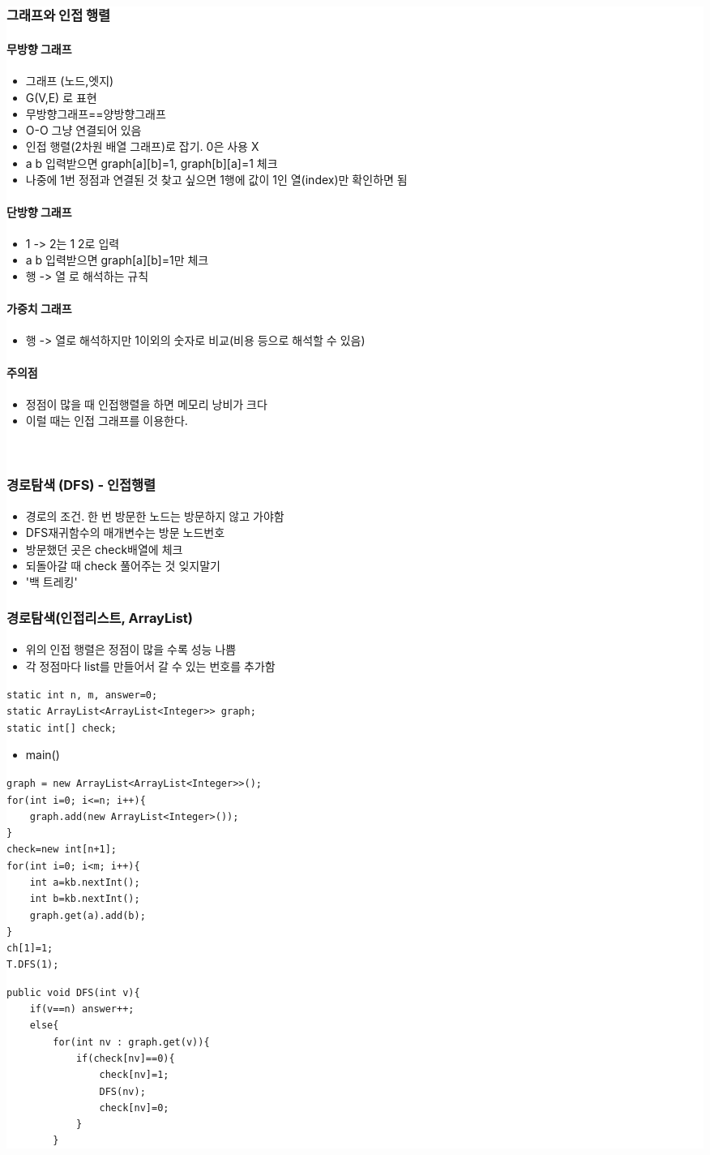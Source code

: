 ### 그래프와 인접 행렬
#### 무방향 그래프
- 그래프 (노드,엣지) 
- G(V,E) 로 표현
- 무방향그래프==양방향그래프
- O-O 그냥 연결되어 있음
- 인접 행렬(2차원 배열 그래프)로 잡기. 0은 사용 X
- a b 입력받으면 graph[a][b]=1, graph[b][a]=1 체크
- 나중에 1번 정점과 연결된 것 찾고 싶으면 1행에 값이 1인 열(index)만 확인하면 됨
#### 단방향 그래프
- 1 -> 2는 1 2로 입력
- a b 입력받으면 graph[a][b]=1만 체크
- 행 -> 열 로 해석하는 규칙
#### 가중치 그래프
- 행 -> 열로 해석하지만 1이외의 숫자로 비교(비용 등으로 해석할 수 있음)
#### 주의점
- 정점이 많을 때 인접행렬을 하면 메모리 낭비가 크다
- 이럴 때는 인접 그래프를 이용한다.



<br>

### 경로탐색 (DFS) - 인접행렬
- 경로의 조건. 한 번 방문한 노드는 방문하지 않고 가야함
- DFS재귀함수의 매개변수는 방문 노드번호
- 방문했던 곳은 check배열에 체크
- 되돌아갈 때 check 풀어주는 것 잊지말기
- '백 트레킹'
### 경로탐색(인접리스트, ArrayList)
- 위의 인접 행렬은 정점이 많을 수록 성능 나쁨
- 각 정점마다 list를 만들어서 갈 수 있는 번호를 추가함
````
static int n, m, answer=0;
static ArrayList<ArrayList<Integer>> graph;
static int[] check;
````
- main()
```` 
graph = new ArrayList<ArrayList<Integer>>();
for(int i=0; i<=n; i++){
	graph.add(new ArrayList<Integer>());
}
check=new int[n+1];
for(int i=0; i<m; i++){
	int a=kb.nextInt();
	int b=kb.nextInt();
	graph.get(a).add(b);
}
ch[1]=1;
T.DFS(1);
````
````
public void DFS(int v){
	if(v==n) answer++;
	else{
		for(int nv : graph.get(v)){
			if(check[nv]==0){
				check[nv]=1;
				DFS(nv);
				check[nv]=0;
			}
		}
````